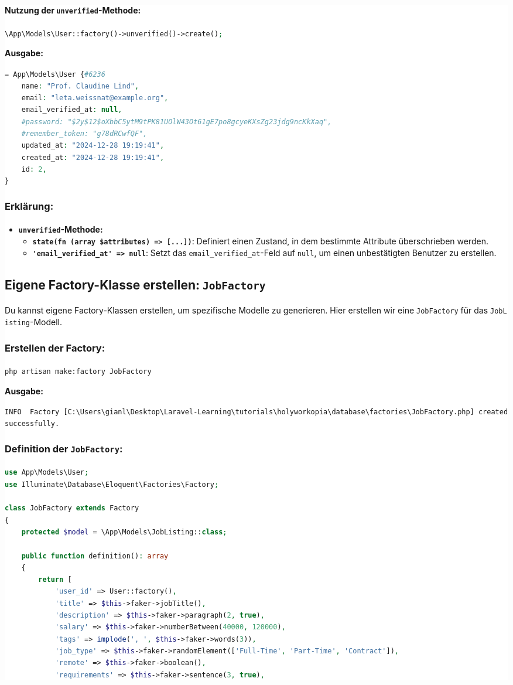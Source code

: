 #### Nutzung der `unverified`-Methode:

```php
\App\Models\User::factory()->unverified()->create();
```

**Ausgabe:**

```php
= App\Models\User {#6236
    name: "Prof. Claudine Lind",
    email: "leta.weissnat@example.org",
    email_verified_at: null,
    #password: "$2y$12$oXbbC5ytM9tPK81UOlW43Ot61gE7po8gcyeKXsZg23jdg9ncKkXaq",
    #remember_token: "g78dRCwfQF",
    updated_at: "2024-12-28 19:19:41",
    created_at: "2024-12-28 19:19:41",
    id: 2,
}
```

### Erklärung:

- **`unverified`-Methode:**
  - **`state(fn (array $attributes) => [...])`**: Definiert einen Zustand, in dem bestimmte Attribute überschrieben werden.
  - **`'email_verified_at' => null`**: Setzt das `email_verified_at`-Feld auf `null`, um einen unbestätigten Benutzer zu erstellen.

## Eigene Factory-Klasse erstellen: `JobFactory`

Du kannst eigene Factory-Klassen erstellen, um spezifische Modelle zu generieren. Hier erstellen wir eine `JobFactory` für das `JobListing`-Modell.

### Erstellen der Factory:

```bash
php artisan make:factory JobFactory
```

**Ausgabe:**

```
INFO  Factory [C:\Users\gianl\Desktop\Laravel-Learning\tutorials\holyworkopia\database\factories\JobFactory.php] created successfully.
```

### Definition der `JobFactory`:

```php
use App\Models\User;
use Illuminate\Database\Eloquent\Factories\Factory;

class JobFactory extends Factory
{
    protected $model = \App\Models\JobListing::class;

    public function definition(): array
    {
        return [
            'user_id' => User::factory(),
            'title' => $this->faker->jobTitle(),
            'description' => $this->faker->paragraph(2, true),
            'salary' => $this->faker->numberBetween(40000, 120000),
            'tags' => implode(', ', $this->faker->words(3)),
            'job_type' => $this->faker->randomElement(['Full-Time', 'Part-Time', 'Contract']),
            'remote' => $this->faker->boolean(),
            'requirements' => $this->faker->sentence(3, true),
```